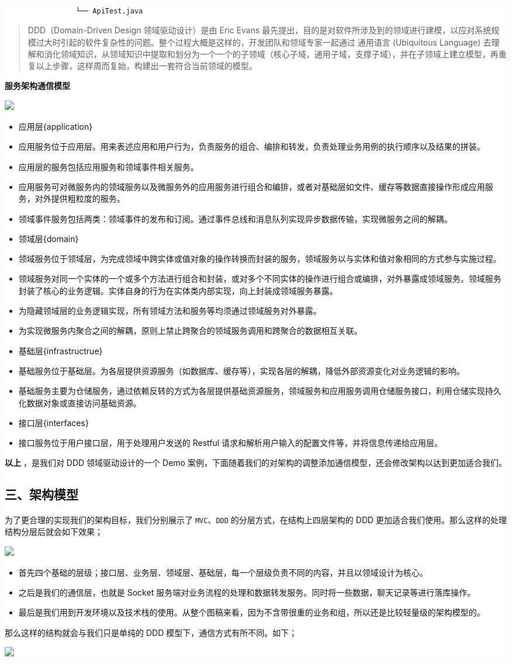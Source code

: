                      └── ApiTest.java
    

> DDD（Domain-Driven Design 领域驱动设计）是由 Eric Evans
> 最先提出，目的是对软件所涉及到的领域进行建模，以应对系统规模过大时引起的软件复杂性的问题。整个过程大概是这样的，开发团队和领域专家一起通过 通用语言
> (Ubiquitous Language)
> 去理解和消化领域知识，从领域知识中提取和划分为一个一个的子领域（核心子域，通用子域，支撑子域），并在子领域上建立模型，再重复以上步骤，这样周而复始，构建出一套符合当前领域的模型。

**服务架构通信模型**

![](https://vip1.loli.net/2020/03/14/D85oCBZ23XJd1gr.png)

  * 应用层{application}

  * 应用服务位于应用层。用来表述应用和用户行为，负责服务的组合、编排和转发，负责处理业务用例的执行顺序以及结果的拼装。

  * 应用层的服务包括应用服务和领域事件相关服务。

  * 应用服务可对微服务内的领域服务以及微服务外的应用服务进行组合和编排，或者对基础层如文件、缓存等数据直接操作形成应用服务，对外提供粗粒度的服务。

  * 领域事件服务包括两类：领域事件的发布和订阅。通过事件总线和消息队列实现异步数据传输，实现微服务之间的解耦。

  * 领域层{domain}

  * 领域服务位于领域层，为完成领域中跨实体或值对象的操作转换而封装的服务，领域服务以与实体和值对象相同的方式参与实施过程。

  * 领域服务对同一个实体的一个或多个方法进行组合和封装，或对多个不同实体的操作进行组合或编排，对外暴露成领域服务。领域服务封装了核心的业务逻辑。实体自身的行为在实体类内部实现，向上封装成领域服务暴露。

  * 为隐藏领域层的业务逻辑实现，所有领域方法和服务等均须通过领域服务对外暴露。

  * 为实现微服务内聚合之间的解耦，原则上禁止跨聚合的领域服务调用和跨聚合的数据相互关联。

  * 基础层{infrastructrue}

  * 基础服务位于基础层。为各层提供资源服务（如数据库、缓存等），实现各层的解耦，降低外部资源变化对业务逻辑的影响。

  * 基础服务主要为仓储服务，通过依赖反转的方式为各层提供基础资源服务，领域服务和应用服务调用仓储服务接口，利用仓储实现持久化数据对象或直接访问基础资源。

  * 接口层{interfaces}

  * 接口服务位于用户接口层，用于处理用户发送的 Restful 请求和解析用户输入的配置文件等，并将信息传递给应用层。

**以上** ，是我们对 DDD 领域驱动设计的一个 Demo 案例，下面随着我们的对架构的调整添加通信模型，还会修改架构以达到更加适合我们。

## 三、架构模型

为了更合理的实现我们的架构目标，我们分别展示了 `MVC`、`DDD` 的分层方式，在结构上四层架构的 DDD
更加适合我们使用。那么这样的处理结构分层后就会如下效果；

![](https://vip1.loli.net/2020/03/14/4kf8J1wbsH5CvcD.png)

  * 首先四个基础的层级；接口层、业务层、领域层、基础层，每一个层级负责不同的内容，并且以领域设计为核心。

  * 之后是我们的通信层，也就是 Socket 服务端对业务流程的处理和数据转发服务。同时将一些数据，聊天记录等进行落库操作。

  * 最后是我们用到开发环境以及技术栈的使用。从整个图稿来看，因为不含带很重的业务和组，所以还是比较轻量级的架构模型的。

那么这样的结构就会与我们只是单纯的 DDD 模型下，通信方式有所不同。如下；

![](https://vip1.loli.net/2020/03/14/h6SNXtjv5iyBukY.png)
